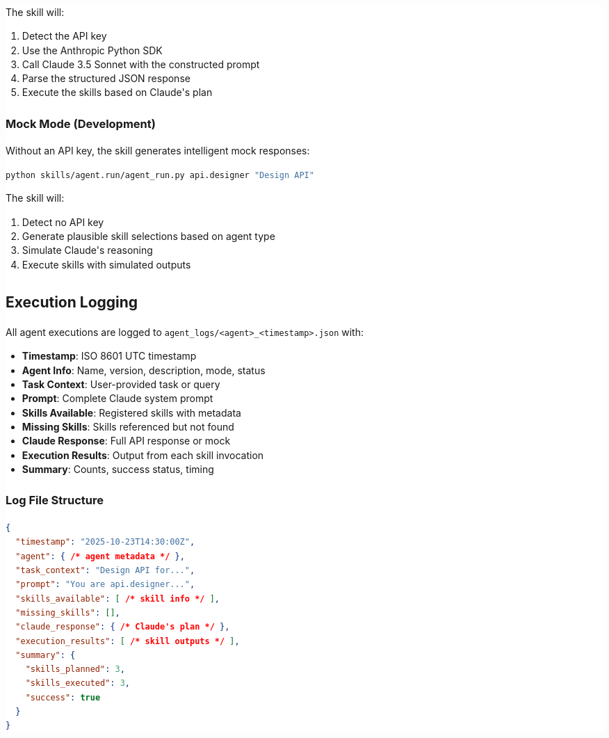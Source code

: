 The skill will:
1. Detect the API key
2. Use the Anthropic Python SDK
3. Call Claude 3.5 Sonnet with the constructed prompt
4. Parse the structured JSON response
5. Execute the skills based on Claude's plan

### Mock Mode (Development)

Without an API key, the skill generates intelligent mock responses:

```bash
python skills/agent.run/agent_run.py api.designer "Design API"
```

The skill will:
1. Detect no API key
2. Generate plausible skill selections based on agent type
3. Simulate Claude's reasoning
4. Execute skills with simulated outputs

## Execution Logging

All agent executions are logged to `agent_logs/<agent>_<timestamp>.json` with:

- **Timestamp**: ISO 8601 UTC timestamp
- **Agent Info**: Name, version, description, mode, status
- **Task Context**: User-provided task or query
- **Prompt**: Complete Claude system prompt
- **Skills Available**: Registered skills with metadata
- **Missing Skills**: Skills referenced but not found
- **Claude Response**: Full API response or mock
- **Execution Results**: Output from each skill invocation
- **Summary**: Counts, success status, timing

### Log File Structure

```json
{
  "timestamp": "2025-10-23T14:30:00Z",
  "agent": { /* agent metadata */ },
  "task_context": "Design API for...",
  "prompt": "You are api.designer...",
  "skills_available": [ /* skill info */ ],
  "missing_skills": [],
  "claude_response": { /* Claude's plan */ },
  "execution_results": [ /* skill outputs */ ],
  "summary": {
    "skills_planned": 3,
    "skills_executed": 3,
    "success": true
  }
}
```
